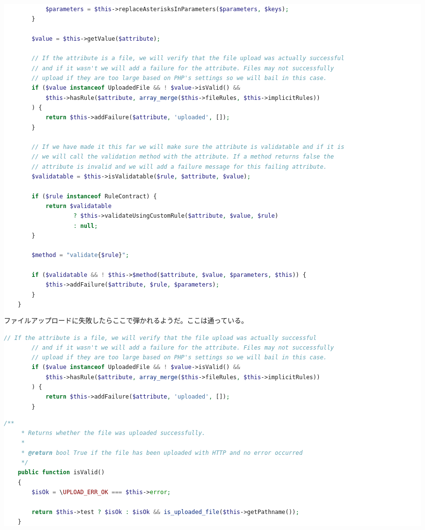 ```php
            $parameters = $this->replaceAsterisksInParameters($parameters, $keys);
        }

        $value = $this->getValue($attribute);

        // If the attribute is a file, we will verify that the file upload was actually successful
        // and if it wasn't we will add a failure for the attribute. Files may not successfully
        // upload if they are too large based on PHP's settings so we will bail in this case.
        if ($value instanceof UploadedFile && ! $value->isValid() &&
            $this->hasRule($attribute, array_merge($this->fileRules, $this->implicitRules))
        ) {
            return $this->addFailure($attribute, 'uploaded', []);
        }

        // If we have made it this far we will make sure the attribute is validatable and if it is
        // we will call the validation method with the attribute. If a method returns false the
        // attribute is invalid and we will add a failure message for this failing attribute.
        $validatable = $this->isValidatable($rule, $attribute, $value);

        if ($rule instanceof RuleContract) {
            return $validatable
                    ? $this->validateUsingCustomRule($attribute, $value, $rule)
                    : null;
        }

        $method = "validate{$rule}";

        if ($validatable && ! $this->$method($attribute, $value, $parameters, $this)) {
            $this->addFailure($attribute, $rule, $parameters);
        }
    }
```

ファイルアップロードに失敗したらここで弾かれるようだ。ここは通っている。

```php
// If the attribute is a file, we will verify that the file upload was actually successful
        // and if it wasn't we will add a failure for the attribute. Files may not successfully
        // upload if they are too large based on PHP's settings so we will bail in this case.
        if ($value instanceof UploadedFile && ! $value->isValid() &&
            $this->hasRule($attribute, array_merge($this->fileRules, $this->implicitRules))
        ) {
            return $this->addFailure($attribute, 'uploaded', []);
        }
```

```php
/**
     * Returns whether the file was uploaded successfully.
     *
     * @return bool True if the file has been uploaded with HTTP and no error occurred
     */
    public function isValid()
    {
        $isOk = \UPLOAD_ERR_OK === $this->error;

        return $this->test ? $isOk : $isOk && is_uploaded_file($this->getPathname());
    }
```
